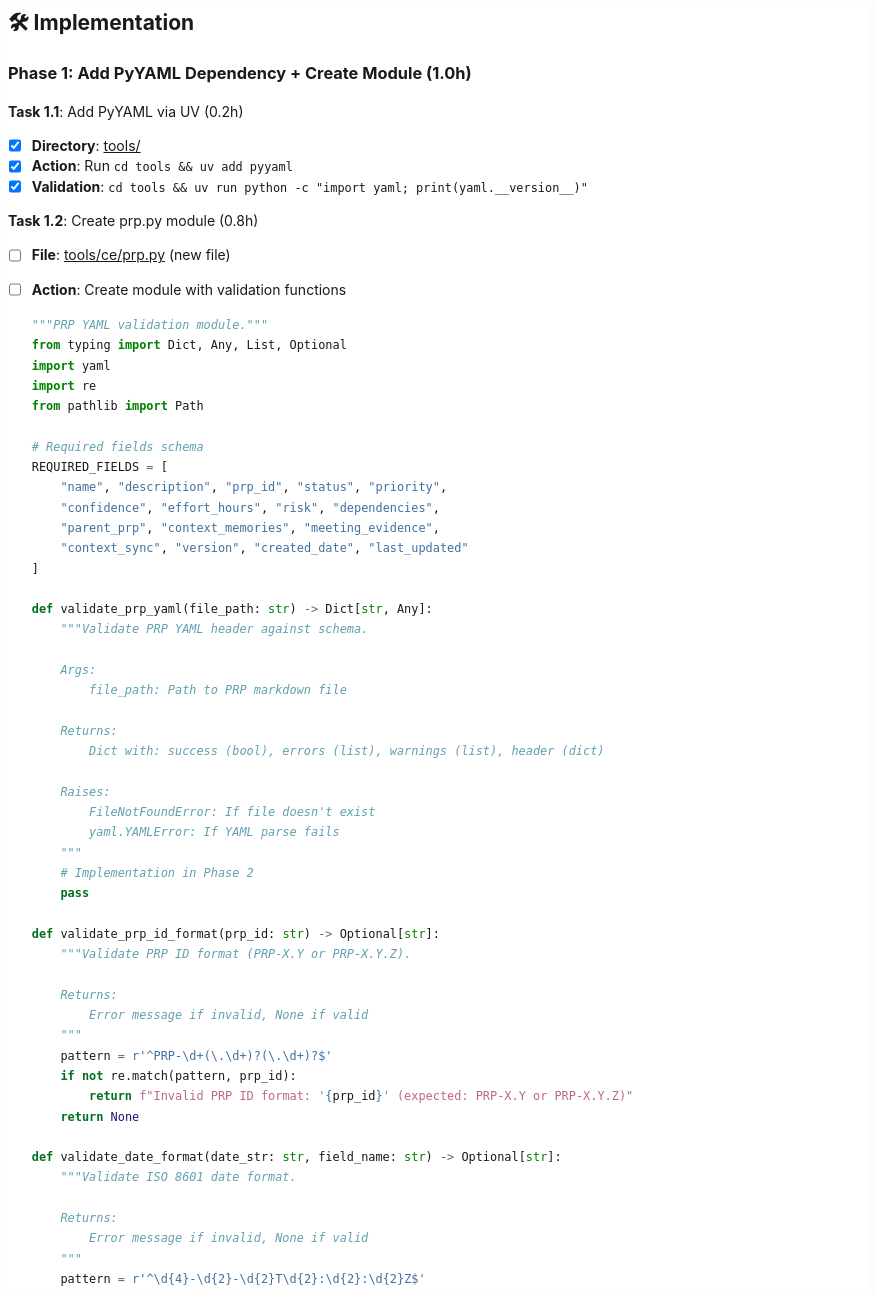 
## 🛠️ Implementation

### Phase 1: Add PyYAML Dependency + Create Module (1.0h)

**Task 1.1**: Add PyYAML via UV (0.2h)

- [x] **Directory**: [tools/](../tools/)
- [x] **Action**: Run `cd tools && uv add pyyaml`
- [x] **Validation**: `cd tools && uv run python -c "import yaml; print(yaml.__version__)"`

**Task 1.2**: Create prp.py module (0.8h)

- [ ] **File**: [tools/ce/prp.py](../tools/ce/prp.py) (new file)
- [ ] **Action**: Create module with validation functions

  ```python
  """PRP YAML validation module."""
  from typing import Dict, Any, List, Optional
  import yaml
  import re
  from pathlib import Path

  # Required fields schema
  REQUIRED_FIELDS = [
      "name", "description", "prp_id", "status", "priority",
      "confidence", "effort_hours", "risk", "dependencies",
      "parent_prp", "context_memories", "meeting_evidence",
      "context_sync", "version", "created_date", "last_updated"
  ]

  def validate_prp_yaml(file_path: str) -> Dict[str, Any]:
      """Validate PRP YAML header against schema.

      Args:
          file_path: Path to PRP markdown file

      Returns:
          Dict with: success (bool), errors (list), warnings (list), header (dict)

      Raises:
          FileNotFoundError: If file doesn't exist
          yaml.YAMLError: If YAML parse fails
      """
      # Implementation in Phase 2
      pass

  def validate_prp_id_format(prp_id: str) -> Optional[str]:
      """Validate PRP ID format (PRP-X.Y or PRP-X.Y.Z).

      Returns:
          Error message if invalid, None if valid
      """
      pattern = r'^PRP-\d+(\.\d+)?(\.\d+)?$'
      if not re.match(pattern, prp_id):
          return f"Invalid PRP ID format: '{prp_id}' (expected: PRP-X.Y or PRP-X.Y.Z)"
      return None

  def validate_date_format(date_str: str, field_name: str) -> Optional[str]:
      """Validate ISO 8601 date format.

      Returns:
          Error message if invalid, None if valid
      """
      pattern = r'^\d{4}-\d{2}-\d{2}T\d{2}:\d{2}:\d{2}Z$'
  ```